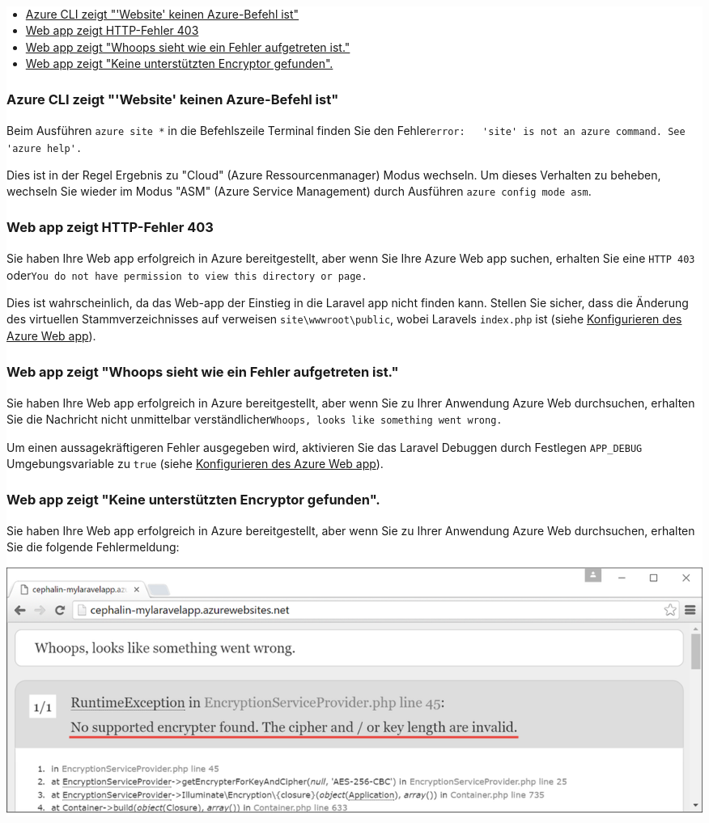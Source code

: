 - [Azure CLI zeigt "'Website' keinen Azure-Befehl ist"](#clierror)
- [Web app zeigt HTTP-Fehler 403](#http403)
- [Web app zeigt "Whoops sieht wie ein Fehler aufgetreten ist."](#whoops)
- [Web app zeigt "Keine unterstützten Encryptor gefunden".](#encryptor)

<a name="clierror"></a>
### <a name="azure-cli-shows-site-is-not-an-azure-command"></a>Azure CLI zeigt "'Website' keinen Azure-Befehl ist"

Beim Ausführen `azure site *` in die Befehlszeile Terminal finden Sie den Fehler`error:   'site' is not an azure command. See 'azure help'.` 

Dies ist in der Regel Ergebnis zu "Cloud" (Azure Ressourcenmanager) Modus wechseln. Um dieses Verhalten zu beheben, wechseln Sie wieder im Modus "ASM" (Azure Service Management) durch Ausführen `azure config mode asm`.

<a name="http403"></a>
### <a name="web-app-shows-http-403-error"></a>Web app zeigt HTTP-Fehler 403

Sie haben Ihre Web app erfolgreich in Azure bereitgestellt, aber wenn Sie Ihre Azure Web app suchen, erhalten Sie eine `HTTP 403` oder`You do not have permission to view this directory or page.`

Dies ist wahrscheinlich, da das Web-app der Einstieg in die Laravel app nicht finden kann. Stellen Sie sicher, dass die Änderung des virtuellen Stammverzeichnisses auf verweisen `site\wwwroot\public`, wobei Laravels `index.php` ist (siehe [Konfigurieren des Azure Web app](#configure)).

<a name="whoops"></a>
### <a name="web-app-shows-whoops-looks-like-something-went-wrong"></a>Web app zeigt "Whoops sieht wie ein Fehler aufgetreten ist."

Sie haben Ihre Web app erfolgreich in Azure bereitgestellt, aber wenn Sie zu Ihrer Anwendung Azure Web durchsuchen, erhalten Sie die Nachricht nicht unmittelbar verständlicher`Whoops, looks like something went wrong.`

Um einen aussagekräftigeren Fehler ausgegeben wird, aktivieren Sie das Laravel Debuggen durch Festlegen `APP_DEBUG` Umgebungsvariable zu `true` (siehe [Konfigurieren des Azure Web app](#configure)).

<a name="encryptor"></a>
### <a name="web-app-shows-no-supported-encryptor-found"></a>Web app zeigt "Keine unterstützten Encryptor gefunden".

Sie haben Ihre Web app erfolgreich in Azure bereitgestellt, aber wenn Sie zu Ihrer Anwendung Azure Web durchsuchen, erhalten Sie die folgende Fehlermeldung:

![APP_KEY fehlen in der app PHP (Laravel) in Azure](./media/app-service-web-php-get-started/laravel-error-APP_KEY.png)
    